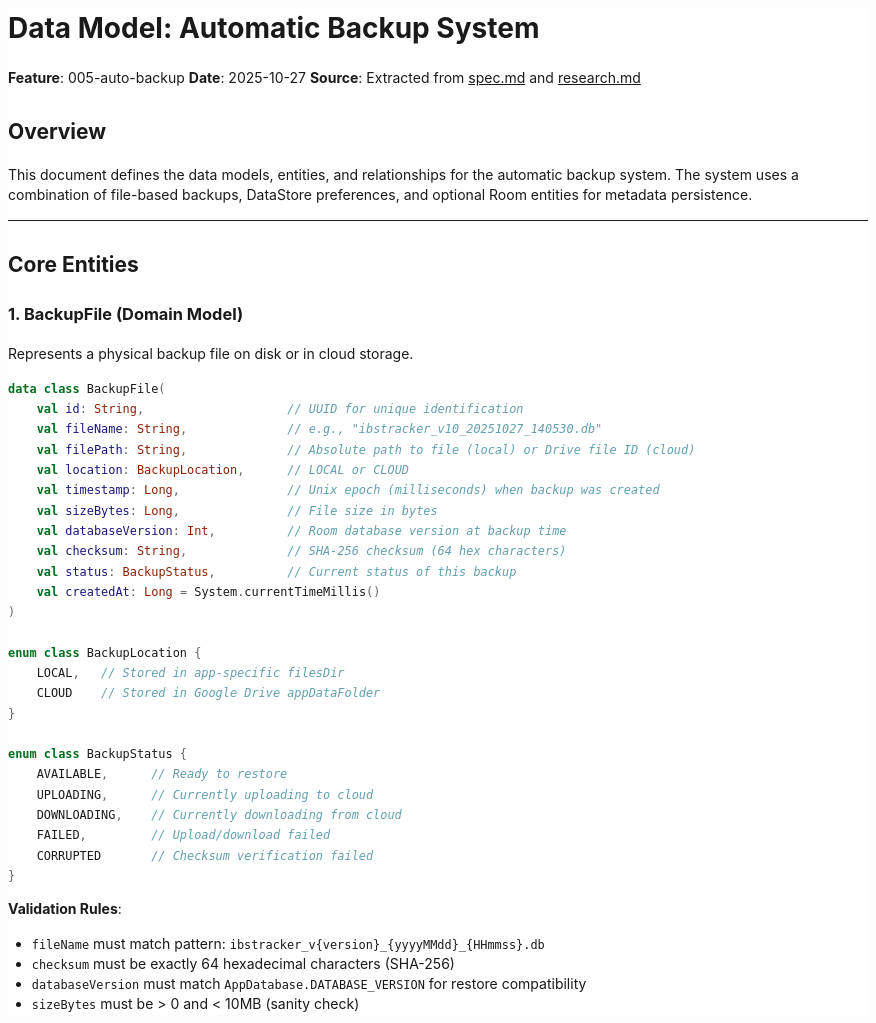 # Data Model: Automatic Backup System

**Feature**: 005-auto-backup
**Date**: 2025-10-27
**Source**: Extracted from [spec.md](spec.md) and [research.md](research.md)

## Overview

This document defines the data models, entities, and relationships for the automatic backup system. The system uses a combination of file-based backups, DataStore preferences, and optional Room entities for metadata persistence.

---

## Core Entities

### 1. BackupFile (Domain Model)

Represents a physical backup file on disk or in cloud storage.

```kotlin
data class BackupFile(
    val id: String,                    // UUID for unique identification
    val fileName: String,              // e.g., "ibstracker_v10_20251027_140530.db"
    val filePath: String,              // Absolute path to file (local) or Drive file ID (cloud)
    val location: BackupLocation,      // LOCAL or CLOUD
    val timestamp: Long,               // Unix epoch (milliseconds) when backup was created
    val sizeBytes: Long,               // File size in bytes
    val databaseVersion: Int,          // Room database version at backup time
    val checksum: String,              // SHA-256 checksum (64 hex characters)
    val status: BackupStatus,          // Current status of this backup
    val createdAt: Long = System.currentTimeMillis()
)

enum class BackupLocation {
    LOCAL,   // Stored in app-specific filesDir
    CLOUD    // Stored in Google Drive appDataFolder
}

enum class BackupStatus {
    AVAILABLE,      // Ready to restore
    UPLOADING,      // Currently uploading to cloud
    DOWNLOADING,    // Currently downloading from cloud
    FAILED,         // Upload/download failed
    CORRUPTED       // Checksum verification failed
}
```

**Validation Rules**:
- `fileName` must match pattern: `ibstracker_v{version}_{yyyyMMdd}_{HHmmss}.db`
- `checksum` must be exactly 64 hexadecimal characters (SHA-256)
- `databaseVersion` must match `AppDatabase.DATABASE_VERSION` for restore compatibility
- `sizeBytes` must be > 0 and < 10MB (sanity check)
